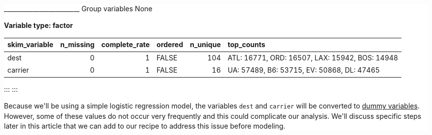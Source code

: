   </tr>
  <tr>
   <td style="text-align:left;"> ________________________ </td>
   <td style="text-align:left;">  </td>
  </tr>
  <tr>
   <td style="text-align:left;"> Group variables </td>
   <td style="text-align:left;"> None </td>
  </tr>
</tbody>
</table>


**Variable type: factor**

<table>
 <thead>
  <tr>
   <th style="text-align:left;"> skim_variable </th>
   <th style="text-align:right;"> n_missing </th>
   <th style="text-align:right;"> complete_rate </th>
   <th style="text-align:left;"> ordered </th>
   <th style="text-align:right;"> n_unique </th>
   <th style="text-align:left;"> top_counts </th>
  </tr>
 </thead>
<tbody>
  <tr>
   <td style="text-align:left;"> dest </td>
   <td style="text-align:right;"> 0 </td>
   <td style="text-align:right;"> 1 </td>
   <td style="text-align:left;"> FALSE </td>
   <td style="text-align:right;"> 104 </td>
   <td style="text-align:left;"> ATL: 16771, ORD: 16507, LAX: 15942, BOS: 14948 </td>
  </tr>
  <tr>
   <td style="text-align:left;"> carrier </td>
   <td style="text-align:right;"> 0 </td>
   <td style="text-align:right;"> 1 </td>
   <td style="text-align:left;"> FALSE </td>
   <td style="text-align:right;"> 16 </td>
   <td style="text-align:left;"> UA: 57489, B6: 53715, EV: 50868, DL: 47465 </td>
  </tr>
</tbody>
</table>
:::
:::


Because we'll be using a simple logistic regression model, the variables `dest` and `carrier` will be converted to [dummy variables](https://bookdown.org/max/FES/creating-dummy-variables-for-unordered-categories.html). However, some of these values do not occur very frequently and this could complicate our analysis. We'll discuss specific steps later in this article that we can add to our recipe to address this issue before modeling.
